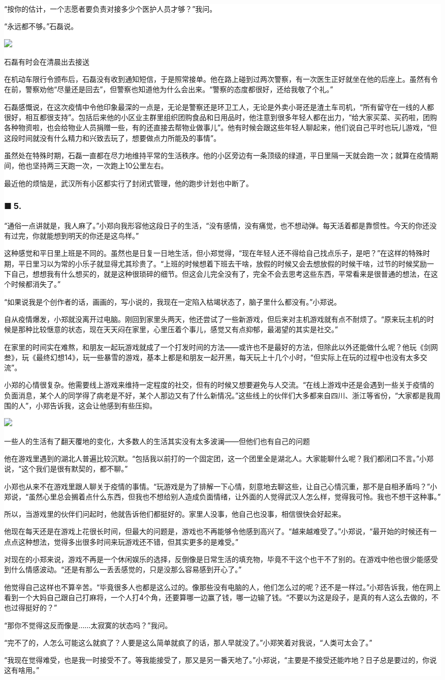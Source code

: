 “按你的估计，一个志愿者要负责对接多少个医护人员才够？”我问。

“永远都不够。”石磊说。

![](/images/post/f0ff2c8e1623d845915c67ffa29b30a7.jpg)

石磊有时会在清晨出去接送

在机动车限行令颁布后，石磊没有收到通知短信，于是照常接单。他在路上碰到过两次警察，有一次医生正好就坐在他的后座上。虽然有令在前，警察劝他“尽量还是回去”，但警察也知道他为什么会出来。“警察的态度都很好，还给我敬了个礼。”

石磊感慨说，在这次疫情中令他印象最深的一点是，无论是警察还是环卫工人，无论是外卖小哥还是渣土车司机，“所有留守在一线的人都很好，相互都很支持”。包括后来他的小区业主群里组织团购食品和日用品时，他注意到很多年轻人都在出力，“给大家买菜、买药啦，团购各种物资啦，也会给物业人员捐赠一些，有的还直接去帮物业做事儿”。他有时候会跟这些年轻人聊起来，他们说自己平时也玩儿游戏，“但这段时间就没有什么精力和兴致去玩了，想要做点力所能及的事情”。

虽然处在特殊时期，石磊一直都在尽力地维持平常的生活秩序。他的小区旁边有一条顶级的绿道，平日里隔一天就会跑一次；就算在疫情期间，他也坚持两三天跑一次，一次跑上10公里左右。

最近他的烦恼是，武汉所有小区都实行了封闭式管理，他的跑步计划也中断了。

### **■ 5.**

“通俗一点讲就是，我人麻了。”小郑向我形容他这段日子的生活，“没有感情，没有痛觉，也不想动弹。每天活着都是靠惯性。今天的你还没有过完，你就能想到明天的你还是这鸟样。”

这种感觉和平日里上班是不同的。虽然也是日复一日地生活，但小郑觉得，“现在年轻人还不得给自己找点乐子，是吧？”在这样的特殊时期，平日里习以为常的小乐子就显得尤其珍贵了。“上班的时候想着下班去干啥，放假的时候又会去想放假的时候干啥，过节的时候奖励一下自己，想想我有什么想买的，就是这种很琐碎的细节。但这会儿完全没有了，完全不会去思考这些东西，平常看来是很普通的想法，在这个时候都消失了。”

“如果说我是个创作者的话，画画的，写小说的，我现在一定陷入枯竭状态了，脑子里什么都没有。”小郑说。

自从疫情爆发，小郑就没离开过电脑。刚回到家里头两天，他还尝试了一些新游戏，但后来对主机游戏就有点不耐烦了。“原来玩主机的时候是那种比较惬意的状态，现在天天闷在家里，心里压着个事儿，感觉又有点抑郁，最渴望的其实是社交。”

在家里的时间实在难熬，和朋友一起玩游戏就成了一个打发时间的方法——或许也不是最好的方法，但除此以外还能做什么呢？他玩《剑网叁》，玩《最终幻想14》，玩一些暴雪的游戏，基本上都是和朋友一起开黑，每天玩上十几个小时，“但实际上在玩的过程中也没有太多交流”。

小郑的心情很复杂。他需要线上游戏来维持一定程度的社交，但有的时候又想要避免与人交流。“在线上游戏中还是会遇到一些关于疫情的负面消息，某个人的同学得了病老是不好，某个人那边又有了什么新情况。”这些线上的伙伴们大多都来自四川、浙江等省份，“大家都是我周围的人”，小郑告诉我，这会让他感到有些压抑。

![](/images/post/4a912c4c15ad304a4a21cad45db6c999.jpg)

一些人的生活有了翻天覆地的变化，大多数人的生活其实没有太多波澜——但他们也有自己的问题

他在游戏里遇到的湖北人普遍比较沉默。“包括我以前打的一个固定团，这一个团里全是湖北人。大家能聊什么呢？我们都闭口不言。”小郑说，“这个我们是很有默契的，都不聊。”

小郑也从来不在游戏里跟人聊关于疫情的事情。“玩游戏是为了排解一下心情，刻意地去聊这些，让自己心情沉重，那不是自相矛盾吗？”小郑说，“虽然心里总会搁着点什么东西，但我也不想给别人造成负面情绪，让外面的人觉得武汉人怎么样，觉得我可怜。我也不想干这种事。”

所以，当游戏里的伙伴们问起时，他就告诉他们都挺好的。家里人没事，他自己也没事，相信很快会好起来。

他现在每天还是在游戏上花很长时间，但最大的问题是，游戏也不再能够令他感到高兴了。“越来越难受了。”小郑说，“最开始的时候还有一点点这种想法，觉得多出很多时间来玩游戏还不错，但其实更多的是难受。”

对现在的小郑来说，游戏不再是一个休闲娱乐的选择，反倒像是日常生活的填充物，毕竟不干这个也干不了别的。在游戏中他也很少能感受到什么情感波动。“还是有那么一丢丢感觉的，只是没那么容易感到开心了。”

他觉得自己这样也不算辛苦。“毕竟很多人也都是这么过的。像那些没有电脑的人，他们怎么过的呢？还不是一样过。”小郑告诉我，他在网上看到一个大妈自己跟自己打麻将，一个人打4个角，还要算哪一边赢了钱，哪一边输了钱。“不要以为这是段子，是真的有人这么去做的，不也过得挺好的？”

“那你不觉得这反而像是……太寂寞的状态吗？”我问。

“完不了的，人怎么可能这么就疯了？人要是这么简单就疯了的话，那人早就没了。”小郑笑着对我说，“人类可太会了。”

“我现在觉得难受，也是我一时接受不了。等我能接受了，那又是另一番天地了。”小郑说，“主要是不接受还能咋地？日子总是要过的，你说这有啥用。”
